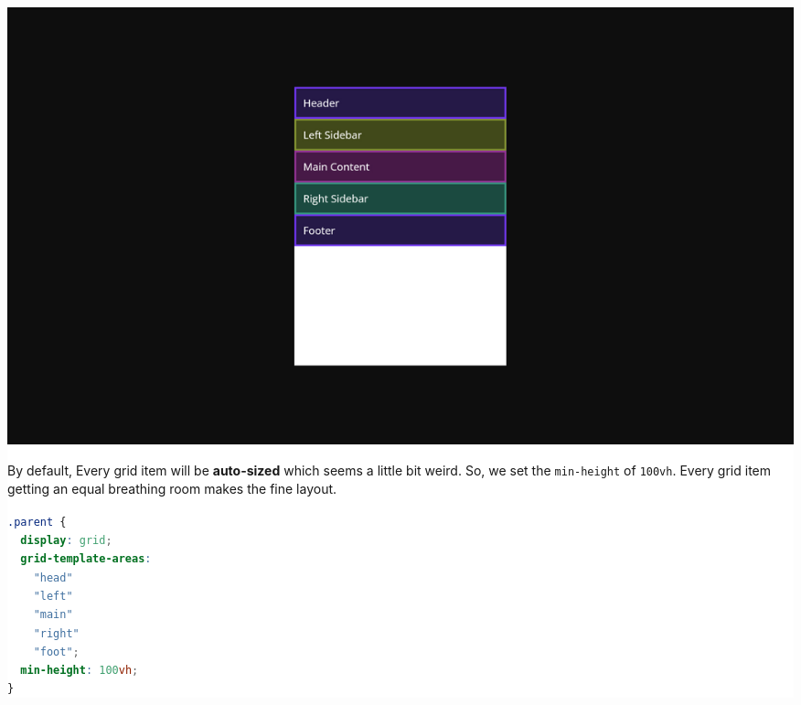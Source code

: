 ![Mobile breakpoint](/assets/Mobile-breakpoint.jpg)

By default, Every grid item will be **auto-sized** which seems a little bit weird. So, we set the `min-height` of `100vh`. Every grid item getting an equal breathing room makes the fine layout.

```css
.parent {
  display: grid;
  grid-template-areas:
    "head"
    "left"
    "main"
    "right"
    "foot";
  min-height: 100vh;
}
```
